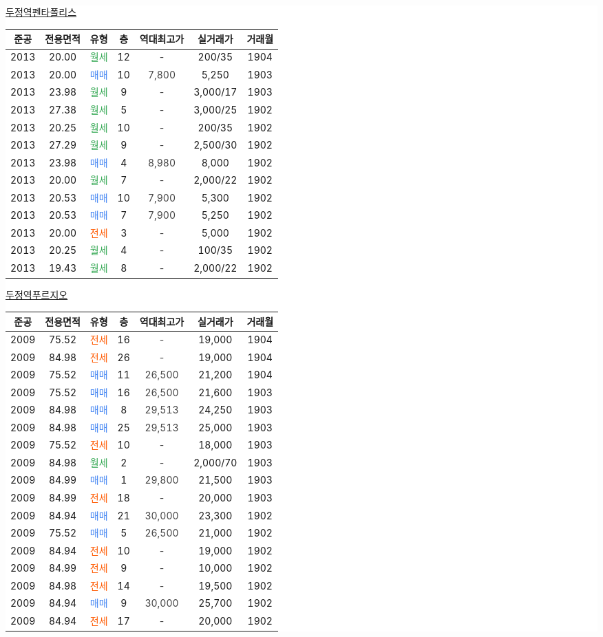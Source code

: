 [두정역펜타폴리스](https://search.naver.com/search.naver?query=%EC%B6%A9%EC%B2%AD%EB%82%A8%EB%8F%84+%EC%B2%9C%EC%95%88%EC%8B%9C+%EC%84%9C%EB%B6%81%EA%B5%AC+%EB%91%90%EC%A0%95%EB%8F%99+%EB%91%90%EC%A0%95%EC%97%AD%ED%8E%9C%ED%83%80%ED%8F%B4%EB%A6%AC%EC%8A%A4)

|준공|전용면적|유형|층|역대최고가|실거래가|거래월|
|:---:|:---:|:---:|:---:|:---:|:---:|:---:|
|2013|20.00|<span style="color:#34a853">월세</span>|12|<span style="color:#444444">-</span>|200/35|1904|
|2013|20.00|<span style="color:#4285f3">매매</span>|10|<span style="color:#444444">7,800</span>|5,250|1903|
|2013|23.98|<span style="color:#34a853">월세</span>|9|<span style="color:#444444">-</span>|3,000/17|1903|
|2013|27.38|<span style="color:#34a853">월세</span>|5|<span style="color:#444444">-</span>|3,000/25|1902|
|2013|20.25|<span style="color:#34a853">월세</span>|10|<span style="color:#444444">-</span>|200/35|1902|
|2013|27.29|<span style="color:#34a853">월세</span>|9|<span style="color:#444444">-</span>|2,500/30|1902|
|2013|23.98|<span style="color:#4285f3">매매</span>|4|<span style="color:#444444">8,980</span>|8,000|1902|
|2013|20.00|<span style="color:#34a853">월세</span>|7|<span style="color:#444444">-</span>|2,000/22|1902|
|2013|20.53|<span style="color:#4285f3">매매</span>|10|<span style="color:#444444">7,900</span>|5,300|1902|
|2013|20.53|<span style="color:#4285f3">매매</span>|7|<span style="color:#444444">7,900</span>|5,250|1902|
|2013|20.00|<span style="color:#ff5a00">전세</span>|3|<span style="color:#444444">-</span>|5,000|1902|
|2013|20.25|<span style="color:#34a853">월세</span>|4|<span style="color:#444444">-</span>|100/35|1902|
|2013|19.43|<span style="color:#34a853">월세</span>|8|<span style="color:#444444">-</span>|2,000/22|1902|

[두정역푸르지오](https://search.naver.com/search.naver?query=%EC%B6%A9%EC%B2%AD%EB%82%A8%EB%8F%84+%EC%B2%9C%EC%95%88%EC%8B%9C+%EC%84%9C%EB%B6%81%EA%B5%AC+%EB%91%90%EC%A0%95%EB%8F%99+%EB%91%90%EC%A0%95%EC%97%AD%ED%91%B8%EB%A5%B4%EC%A7%80%EC%98%A4)

|준공|전용면적|유형|층|역대최고가|실거래가|거래월|
|:---:|:---:|:---:|:---:|:---:|:---:|:---:|
|2009|75.52|<span style="color:#ff5a00">전세</span>|16|<span style="color:#444444">-</span>|19,000|1904|
|2009|84.98|<span style="color:#ff5a00">전세</span>|26|<span style="color:#444444">-</span>|19,000|1904|
|2009|75.52|<span style="color:#4285f3">매매</span>|11|<span style="color:#444444">26,500</span>|21,200|1904|
|2009|75.52|<span style="color:#4285f3">매매</span>|16|<span style="color:#444444">26,500</span>|21,600|1903|
|2009|84.98|<span style="color:#4285f3">매매</span>|8|<span style="color:#444444">29,513</span>|24,250|1903|
|2009|84.98|<span style="color:#4285f3">매매</span>|25|<span style="color:#444444">29,513</span>|25,000|1903|
|2009|75.52|<span style="color:#ff5a00">전세</span>|10|<span style="color:#444444">-</span>|18,000|1903|
|2009|84.98|<span style="color:#34a853">월세</span>|2|<span style="color:#444444">-</span>|2,000/70|1903|
|2009|84.99|<span style="color:#4285f3">매매</span>|1|<span style="color:#444444">29,800</span>|21,500|1903|
|2009|84.99|<span style="color:#ff5a00">전세</span>|18|<span style="color:#444444">-</span>|20,000|1903|
|2009|84.94|<span style="color:#4285f3">매매</span>|21|<span style="color:#444444">30,000</span>|23,300|1902|
|2009|75.52|<span style="color:#4285f3">매매</span>|5|<span style="color:#444444">26,500</span>|21,000|1902|
|2009|84.94|<span style="color:#ff5a00">전세</span>|10|<span style="color:#444444">-</span>|19,000|1902|
|2009|84.99|<span style="color:#ff5a00">전세</span>|9|<span style="color:#444444">-</span>|10,000|1902|
|2009|84.98|<span style="color:#ff5a00">전세</span>|14|<span style="color:#444444">-</span>|19,500|1902|
|2009|84.94|<span style="color:#4285f3">매매</span>|9|<span style="color:#444444">30,000</span>|25,700|1902|
|2009|84.94|<span style="color:#ff5a00">전세</span>|17|<span style="color:#444444">-</span>|20,000|1902|